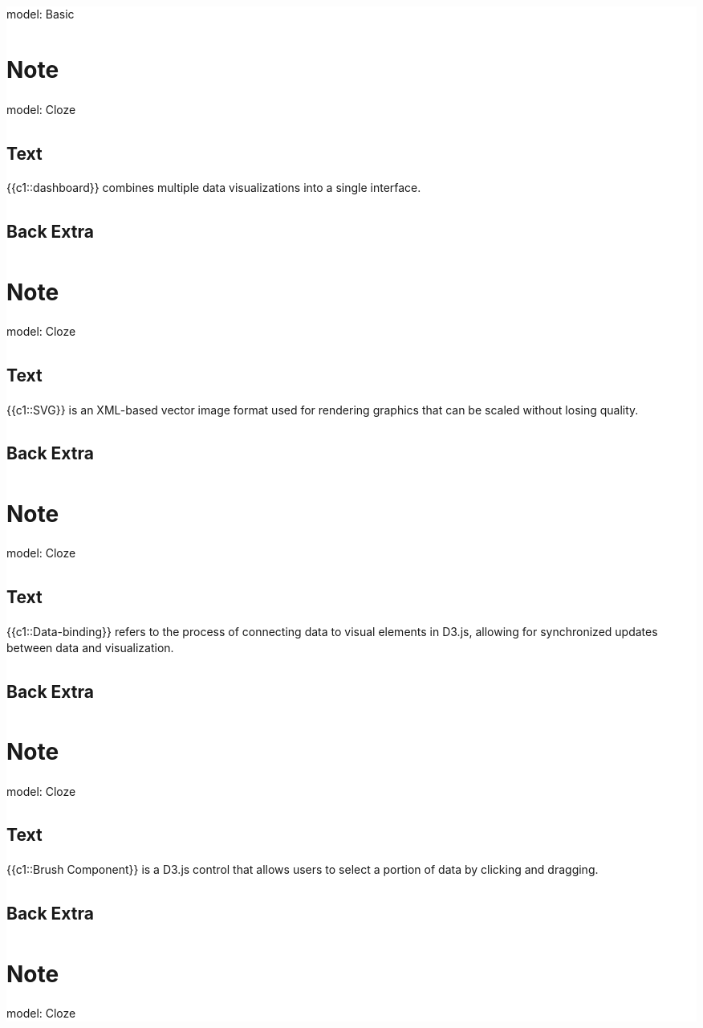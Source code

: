 model: Basic

# Note
model: Cloze

## Text
{{c1::dashboard}} combines multiple data visualizations into a single interface.

## Back Extra


# Note
model: Cloze

## Text
{{c1::SVG}} is an XML-based vector image format used for rendering graphics that can be scaled without losing quality.

## Back Extra


# Note
model: Cloze

## Text
{{c1::Data-binding}} refers to the process of connecting data to visual elements in D3.js, allowing for synchronized updates between data and visualization.

## Back Extra


# Note
model: Cloze

## Text
{{c1::Brush Component}} is a D3.js control that allows users to select a portion of data by clicking and dragging.

## Back Extra


# Note
model: Cloze
